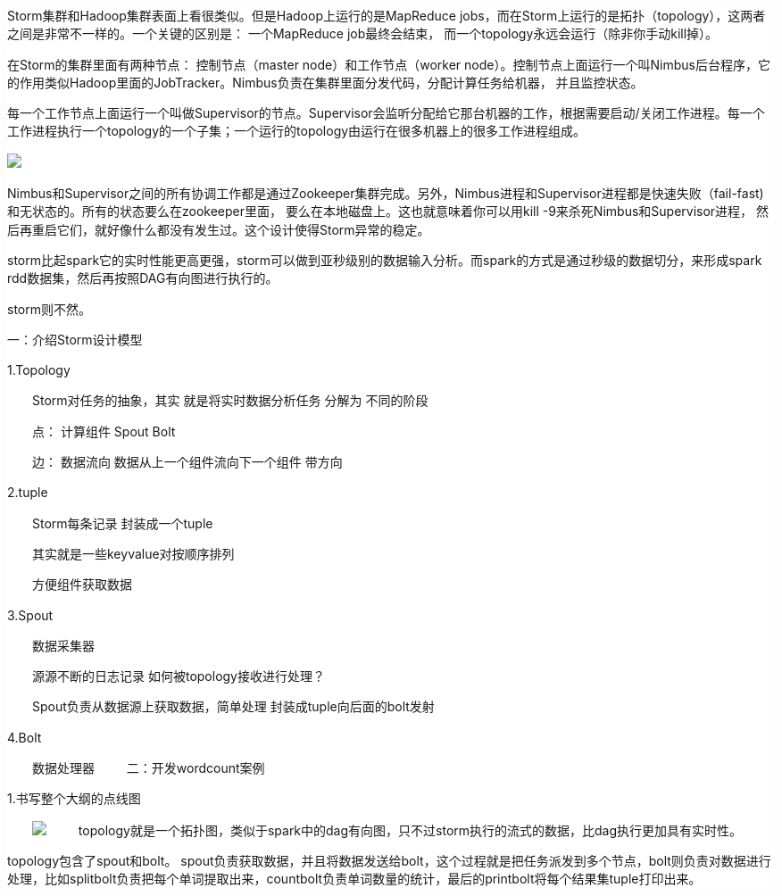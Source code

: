 Storm集群和Hadoop集群表面上看很类似。但是Hadoop上运行的是MapReduce jobs，而在Storm上运行的是拓扑（topology），这两者之间是非常不一样的。一个关键的区别是： 一个MapReduce job最终会结束， 而一个topology永远会运行（除非你手动kill掉）。

在Storm的集群里面有两种节点： 控制节点（master node）和工作节点（worker node）。控制节点上面运行一个叫Nimbus后台程序，它的作用类似Hadoop里面的JobTracker。Nimbus负责在集群里面分发代码，分配计算任务给机器， 并且监控状态。

每一个工作节点上面运行一个叫做Supervisor的节点。Supervisor会监听分配给它那台机器的工作，根据需要启动/关闭工作进程。每一个工作进程执行一个topology的一个子集；一个运行的topology由运行在很多机器上的很多工作进程组成。 

![](https://img-blog.csdn.net/20160107221357281?watermark/2/text/aHR0cDovL2Jsb2cuY3Nkbi5uZXQv/font/5a6L5L2T/fontsize/400/fill/I0JBQkFCMA==/dissolve/70/gravity/Center)

Nimbus和Supervisor之间的所有协调工作都是通过Zookeeper集群完成。另外，Nimbus进程和Supervisor进程都是快速失败（fail-fast)和无状态的。所有的状态要么在zookeeper里面， 要么在本地磁盘上。这也就意味着你可以用kill -9来杀死Nimbus和Supervisor进程， 然后再重启它们，就好像什么都没有发生过。这个设计使得Storm异常的稳定。

storm比起spark它的实时性能更高更强，storm可以做到亚秒级别的数据输入分析。而spark的方式是通过秒级的数据切分，来形成spark rdd数据集，然后再按照DAG有向图进行执行的。

storm则不然。

一：介绍Storm设计模型

1.Topology

　　Storm对任务的抽象，其实 就是将实时数据分析任务 分解为 不同的阶段　　　　

　　点： 计算组件   Spout   Bolt

　　边： 数据流向    数据从上一个组件流向下一个组件  带方向

 

2.tuple

　　Storm每条记录 封装成一个tuple

　　其实就是一些keyvalue对按顺序排列

　　方便组件获取数据

 

3.Spout

　　数据采集器

　　源源不断的日志记录  如何被topology接收进行处理？

　　Spout负责从数据源上获取数据，简单处理 封装成tuple向后面的bolt发射

 

4.Bolt

　　数据处理器
　　
二：开发wordcount案例

1.书写整个大纲的点线图

　　![](https://images2015.cnblogs.com/blog/1027015/201701/1027015-20170126164121691-1448959654.png)
　　
topology就是一个拓扑图，类似于spark中的dag有向图，只不过storm执行的流式的数据，比dag执行更加具有实时性。

topology包含了spout和bolt。
spout负责获取数据，并且将数据发送给bolt，这个过程就是把任务派发到多个节点，bolt则负责对数据进行处理，比如splitbolt负责把每个单词提取出来，countbolt负责单词数量的统计，最后的printbolt将每个结果集tuple打印出来。
